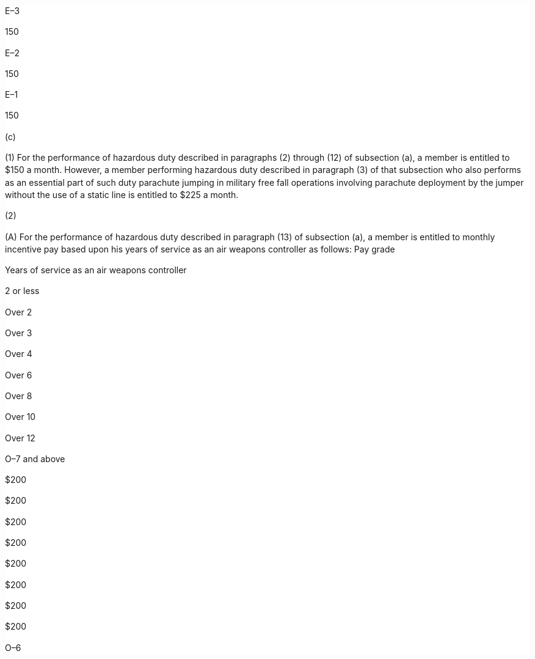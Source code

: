 E–3

150

E–2

150

E–1

150

 (c)

(1) For the performance of hazardous duty described in paragraphs (2) through (12) of subsection (a), a member is entitled to $150 a month. However, a member performing hazardous duty described in paragraph (3) of that subsection who also performs as an essential part of such duty parachute jumping in military free fall operations involving parachute deployment by the jumper without the use of a static line is entitled to $225 a month.

(2)

 (A) For the performance of hazardous duty described in paragraph (13) of subsection (a), a member is entitled to monthly incentive pay based upon his years of service as an air weapons controller as follows: Pay grade

Years of service as an air weapons controller

2 or less

Over 2

Over 3

Over 4

Over 6

Over 8

Over 10

Over 12

O–7 and above

$200

$200

$200

$200

$200

$200

$200

$200

O–6
